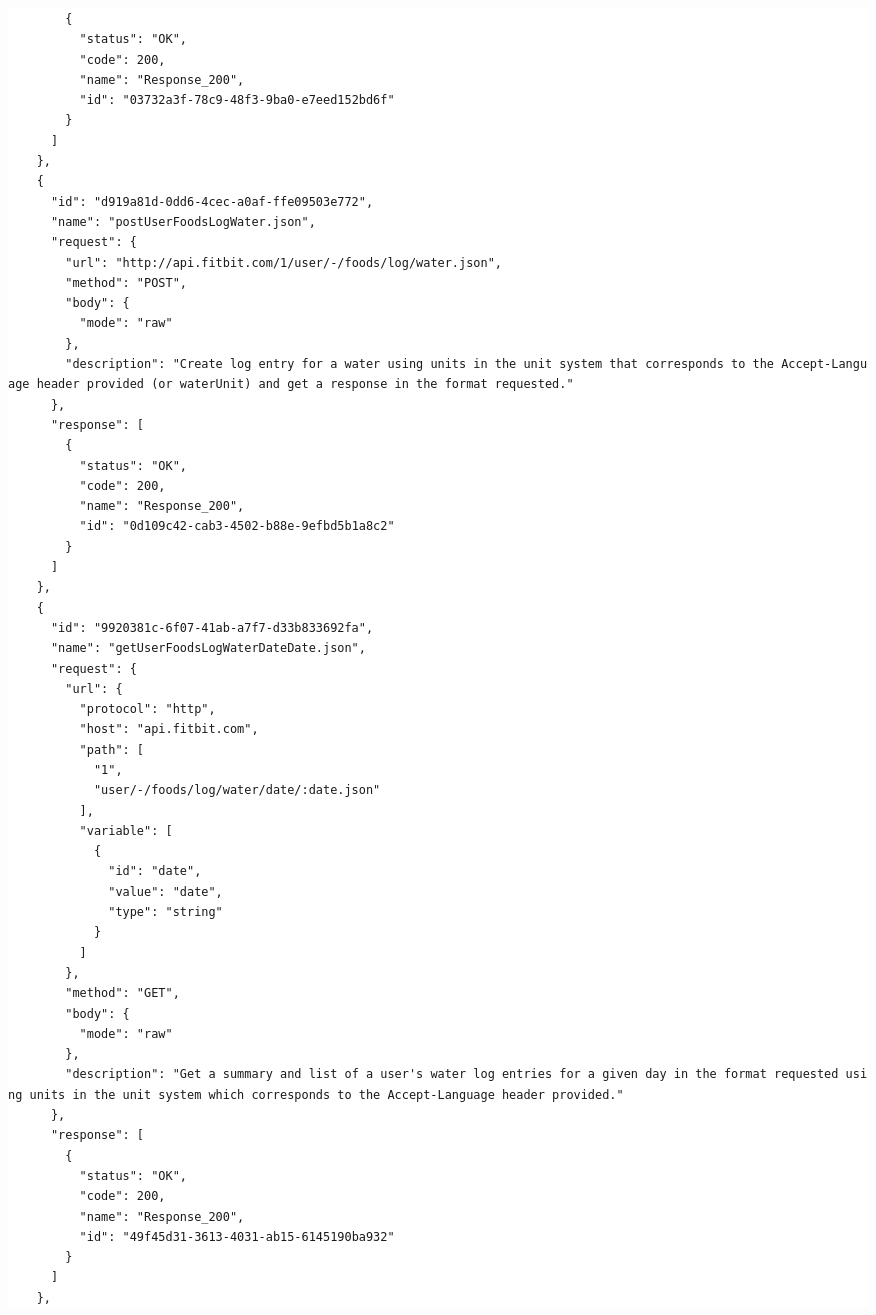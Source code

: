             {
              "status": "OK",
              "code": 200,
              "name": "Response_200",
              "id": "03732a3f-78c9-48f3-9ba0-e7eed152bd6f"
            }
          ]
        },
        {
          "id": "d919a81d-0dd6-4cec-a0af-ffe09503e772",
          "name": "postUserFoodsLogWater.json",
          "request": {
            "url": "http://api.fitbit.com/1/user/-/foods/log/water.json",
            "method": "POST",
            "body": {
              "mode": "raw"
            },
            "description": "Create log entry for a water using units in the unit system that corresponds to the Accept-Language header provided (or waterUnit) and get a response in the format requested."
          },
          "response": [
            {
              "status": "OK",
              "code": 200,
              "name": "Response_200",
              "id": "0d109c42-cab3-4502-b88e-9efbd5b1a8c2"
            }
          ]
        },
        {
          "id": "9920381c-6f07-41ab-a7f7-d33b833692fa",
          "name": "getUserFoodsLogWaterDateDate.json",
          "request": {
            "url": {
              "protocol": "http",
              "host": "api.fitbit.com",
              "path": [
                "1",
                "user/-/foods/log/water/date/:date.json"
              ],
              "variable": [
                {
                  "id": "date",
                  "value": "date",
                  "type": "string"
                }
              ]
            },
            "method": "GET",
            "body": {
              "mode": "raw"
            },
            "description": "Get a summary and list of a user's water log entries for a given day in the format requested using units in the unit system which corresponds to the Accept-Language header provided."
          },
          "response": [
            {
              "status": "OK",
              "code": 200,
              "name": "Response_200",
              "id": "49f45d31-3613-4031-ab15-6145190ba932"
            }
          ]
        },